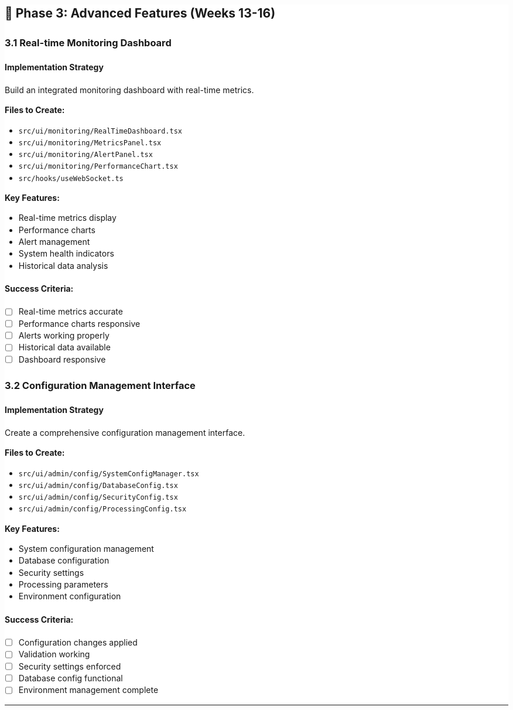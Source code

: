 
## 🔧 **Phase 3: Advanced Features (Weeks 13-16)**

### **3.1 Real-time Monitoring Dashboard**

#### **Implementation Strategy**
Build an integrated monitoring dashboard with real-time metrics.

**Files to Create:**
- `src/ui/monitoring/RealTimeDashboard.tsx`
- `src/ui/monitoring/MetricsPanel.tsx`
- `src/ui/monitoring/AlertPanel.tsx`
- `src/ui/monitoring/PerformanceChart.tsx`
- `src/hooks/useWebSocket.ts`

**Key Features:**
- Real-time metrics display
- Performance charts
- Alert management
- System health indicators
- Historical data analysis

#### **Success Criteria:**
- [ ] Real-time metrics accurate
- [ ] Performance charts responsive
- [ ] Alerts working properly
- [ ] Historical data available
- [ ] Dashboard responsive

### **3.2 Configuration Management Interface**

#### **Implementation Strategy**
Create a comprehensive configuration management interface.

**Files to Create:**
- `src/ui/admin/config/SystemConfigManager.tsx`
- `src/ui/admin/config/DatabaseConfig.tsx`
- `src/ui/admin/config/SecurityConfig.tsx`
- `src/ui/admin/config/ProcessingConfig.tsx`

**Key Features:**
- System configuration management
- Database configuration
- Security settings
- Processing parameters
- Environment configuration

#### **Success Criteria:**
- [ ] Configuration changes applied
- [ ] Validation working
- [ ] Security settings enforced
- [ ] Database config functional
- [ ] Environment management complete

---